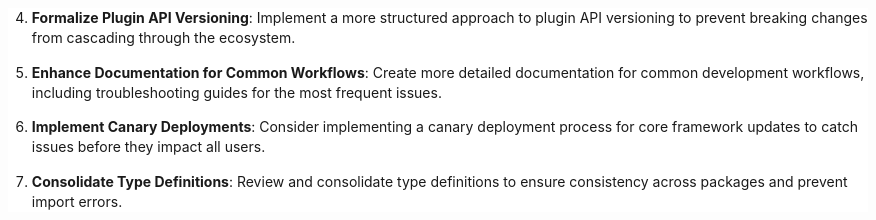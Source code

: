 4. **Formalize Plugin API Versioning**: Implement a more structured approach to plugin API versioning to prevent breaking changes from cascading through the ecosystem.

5. **Enhance Documentation for Common Workflows**: Create more detailed documentation for common development workflows, including troubleshooting guides for the most frequent issues.

6. **Implement Canary Deployments**: Consider implementing a canary deployment process for core framework updates to catch issues before they impact all users.

7. **Consolidate Type Definitions**: Review and consolidate type definitions to ensure consistency across packages and prevent import errors.